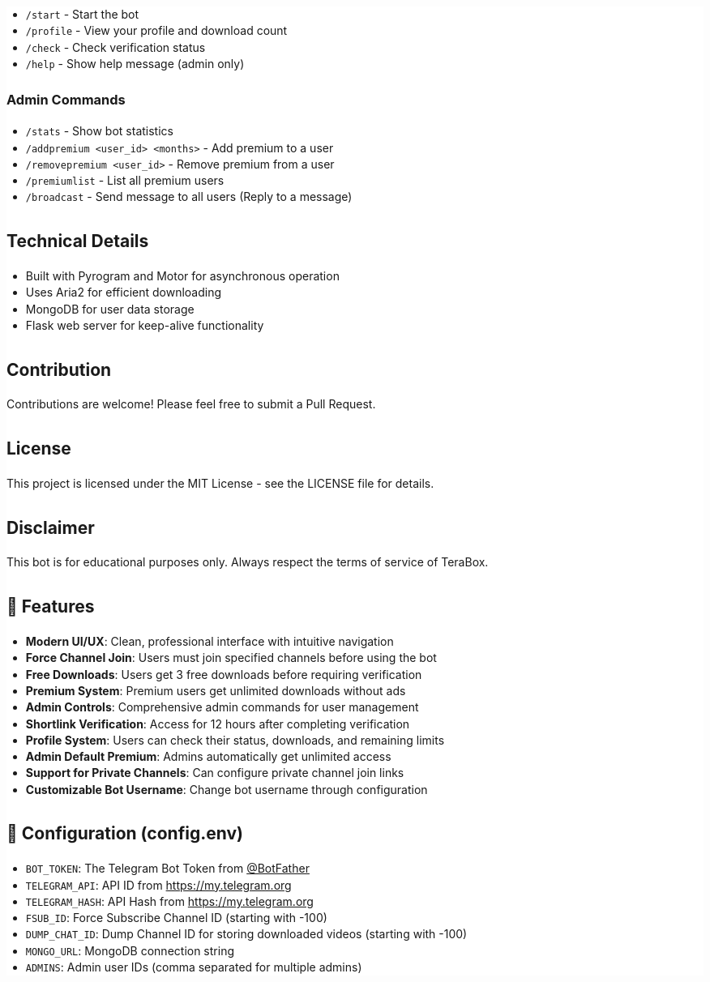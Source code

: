 - `/start` - Start the bot
- `/profile` - View your profile and download count
- `/check` - Check verification status
- `/help` - Show help message (admin only)

### Admin Commands

- `/stats` - Show bot statistics
- `/addpremium <user_id> <months>` - Add premium to a user
- `/removepremium <user_id>` - Remove premium from a user
- `/premiumlist` - List all premium users
- `/broadcast` - Send message to all users (Reply to a message)

## Technical Details

- Built with Pyrogram and Motor for asynchronous operation
- Uses Aria2 for efficient downloading
- MongoDB for user data storage
- Flask web server for keep-alive functionality

## Contribution

Contributions are welcome! Please feel free to submit a Pull Request.

## License

This project is licensed under the MIT License - see the LICENSE file for details.

## Disclaimer

This bot is for educational purposes only. Always respect the terms of service of TeraBox.

## 🌟 Features

- **Modern UI/UX**: Clean, professional interface with intuitive navigation
- **Force Channel Join**: Users must join specified channels before using the bot
- **Free Downloads**: Users get 3 free downloads before requiring verification
- **Premium System**: Premium users get unlimited downloads without ads
- **Admin Controls**: Comprehensive admin commands for user management
- **Shortlink Verification**: Access for 12 hours after completing verification
- **Profile System**: Users can check their status, downloads, and remaining limits
- **Admin Default Premium**: Admins automatically get unlimited access
- **Support for Private Channels**: Can configure private channel join links
- **Customizable Bot Username**: Change bot username through configuration

## 🔧 Configuration (config.env)

- `BOT_TOKEN`: The Telegram Bot Token from [@BotFather](https://t.me/BotFather)
- `TELEGRAM_API`: API ID from <https://my.telegram.org>
- `TELEGRAM_HASH`: API Hash from <https://my.telegram.org>
- `FSUB_ID`: Force Subscribe Channel ID (starting with -100)
- `DUMP_CHAT_ID`: Dump Channel ID for storing downloaded videos (starting with -100)
- `MONGO_URL`: MongoDB connection string
- `ADMINS`: Admin user IDs (comma separated for multiple admins)
